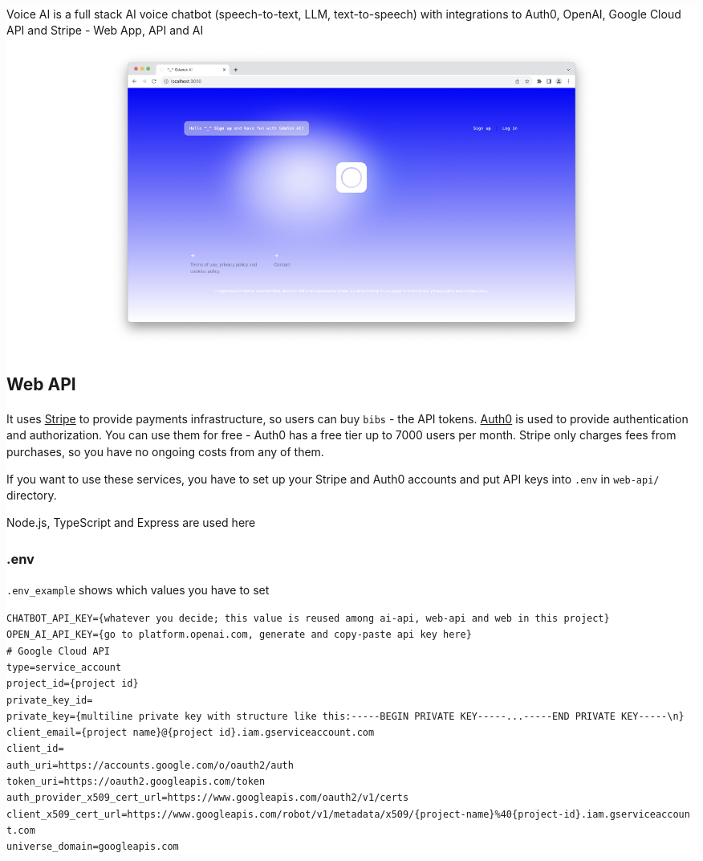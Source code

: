 Voice AI is a full stack AI voice chatbot (speech-to-text, LLM, text-to-speech) with integrations to Auth0, OpenAI, Google Cloud API and Stripe - Web App, API and AI

<p align="center"><img width="600" src="gdansk-ai.png" alt="Gdańsk AI"></p>

## Web API

It uses [Stripe](https://stripe.com/) to provide payments infrastructure, so users can buy `bibs` - the API tokens. [Auth0](https://auth0.com/) is used to provide authentication and authorization. You can use them for free - Auth0 has a free tier up to 7000 users per month. Stripe only charges fees from purchases, so you have no ongoing costs from any of them.

If you want to use these services, you have to set up your Stripe and Auth0 accounts and put API keys into `.env` in `web-api/` directory.

Node.js, TypeScript and Express are used here

### .env

`.env_example` shows which values you have to set

```
CHATBOT_API_KEY={whatever you decide; this value is reused among ai-api, web-api and web in this project}
OPEN_AI_API_KEY={go to platform.openai.com, generate and copy-paste api key here}
# Google Cloud API
type=service_account
project_id={project id}
private_key_id=
private_key={multiline private key with structure like this:-----BEGIN PRIVATE KEY-----...-----END PRIVATE KEY-----\n}
client_email={project name}@{project id}.iam.gserviceaccount.com
client_id=
auth_uri=https://accounts.google.com/o/oauth2/auth
token_uri=https://oauth2.googleapis.com/token
auth_provider_x509_cert_url=https://www.googleapis.com/oauth2/v1/certs
client_x509_cert_url=https://www.googleapis.com/robot/v1/metadata/x509/{project-name}%40{project-id}.iam.gserviceaccount.com
universe_domain=googleapis.com
```